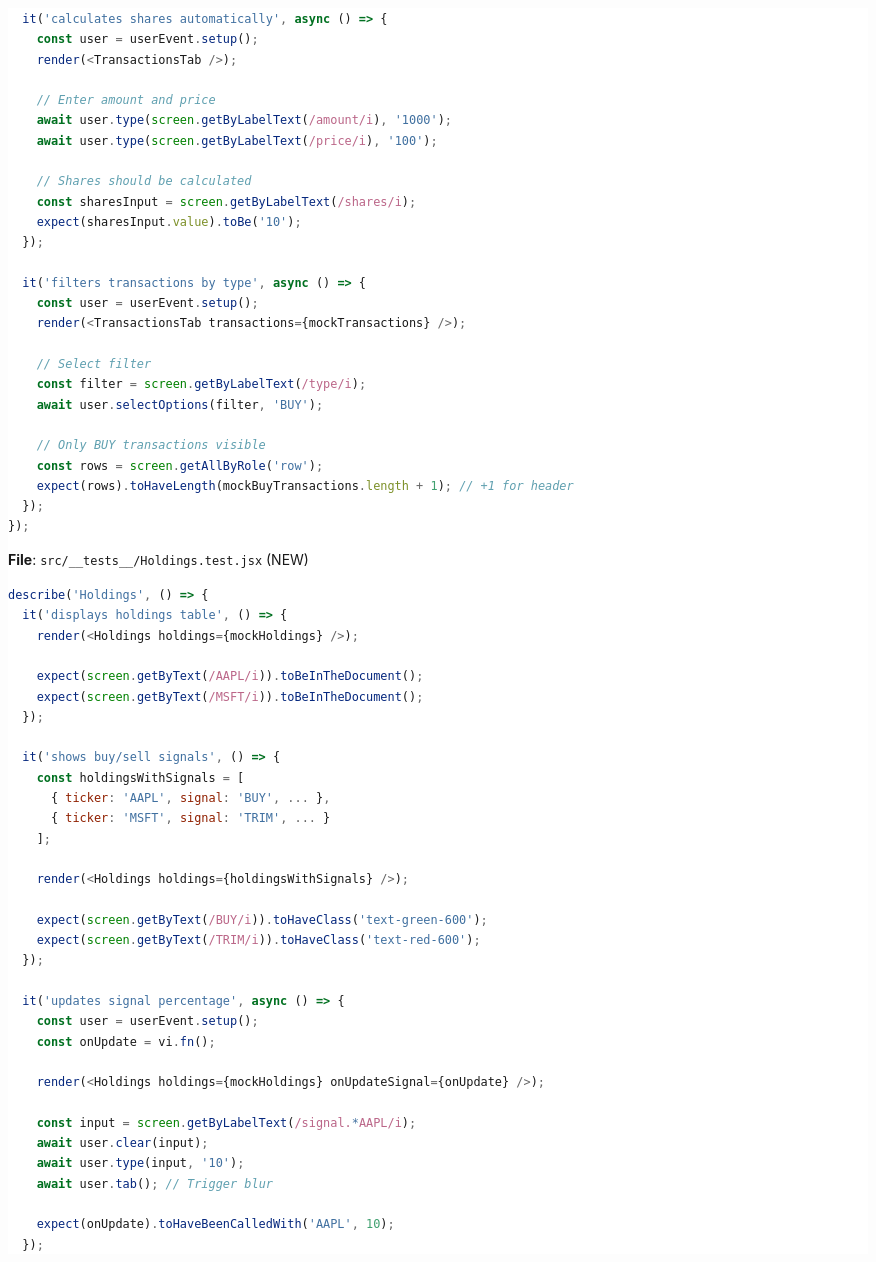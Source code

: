 ```javascript
  it('calculates shares automatically', async () => {
    const user = userEvent.setup();
    render(<TransactionsTab />);
    
    // Enter amount and price
    await user.type(screen.getByLabelText(/amount/i), '1000');
    await user.type(screen.getByLabelText(/price/i), '100');
    
    // Shares should be calculated
    const sharesInput = screen.getByLabelText(/shares/i);
    expect(sharesInput.value).toBe('10');
  });
  
  it('filters transactions by type', async () => {
    const user = userEvent.setup();
    render(<TransactionsTab transactions={mockTransactions} />);
    
    // Select filter
    const filter = screen.getByLabelText(/type/i);
    await user.selectOptions(filter, 'BUY');
    
    // Only BUY transactions visible
    const rows = screen.getAllByRole('row');
    expect(rows).toHaveLength(mockBuyTransactions.length + 1); // +1 for header
  });
});
```

**File**: `src/__tests__/Holdings.test.jsx` (NEW)

```javascript
describe('Holdings', () => {
  it('displays holdings table', () => {
    render(<Holdings holdings={mockHoldings} />);
    
    expect(screen.getByText(/AAPL/i)).toBeInTheDocument();
    expect(screen.getByText(/MSFT/i)).toBeInTheDocument();
  });
  
  it('shows buy/sell signals', () => {
    const holdingsWithSignals = [
      { ticker: 'AAPL', signal: 'BUY', ... },
      { ticker: 'MSFT', signal: 'TRIM', ... }
    ];
    
    render(<Holdings holdings={holdingsWithSignals} />);
    
    expect(screen.getByText(/BUY/i)).toHaveClass('text-green-600');
    expect(screen.getByText(/TRIM/i)).toHaveClass('text-red-600');
  });
  
  it('updates signal percentage', async () => {
    const user = userEvent.setup();
    const onUpdate = vi.fn();
    
    render(<Holdings holdings={mockHoldings} onUpdateSignal={onUpdate} />);
    
    const input = screen.getByLabelText(/signal.*AAPL/i);
    await user.clear(input);
    await user.type(input, '10');
    await user.tab(); // Trigger blur
    
    expect(onUpdate).toHaveBeenCalledWith('AAPL', 10);
  });
```